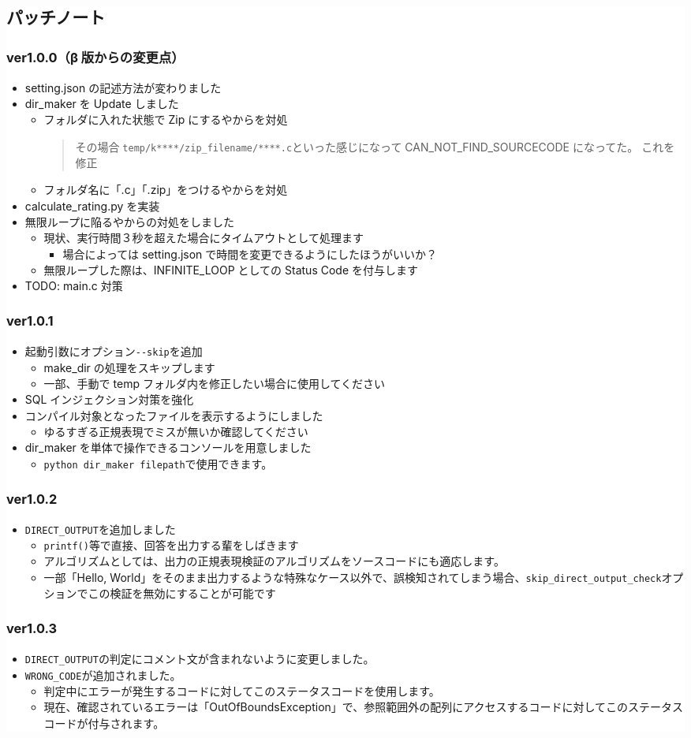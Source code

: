 ## パッチノート

### ver1.0.0（β 版からの変更点）

- setting.json の記述方法が変わりました
- dir_maker を Update しました
  - フォルダに入れた状態で Zip にするやからを対処
    > その場合
    > `temp/k****/zip_filename/****.c`といった感じになって CAN_NOT_FIND_SOURCECODE になってた。
    > これを修正
  - フォルダ名に「.c」「.zip」をつけるやからを対処
- calculate_rating.py を実装
- 無限ループに陥るやからの対処をしました
  - 現状、実行時間３秒を超えた場合にタイムアウトとして処理ます
    - 場合によっては setting.json で時間を変更できるようにしたほうがいいか？
  - 無限ループした際は、INFINITE_LOOP としての Status Code を付与します
- TODO: main.c 対策

### ver1.0.1

- 起動引数にオプション`--skip`を追加
  - make_dir の処理をスキップします
  - 一部、手動で temp フォルダ内を修正したい場合に使用してください
- SQL インジェクション対策を強化
- コンパイル対象となったファイルを表示するようにしました
  - ゆるすぎる正規表現でミスが無いか確認してください
- dir_maker を単体で操作できるコンソールを用意しました
  - `python dir_maker filepath`で使用できます。

### ver1.0.2

- `DIRECT_OUTPUT`を追加しました
  - `printf()`等で直接、回答を出力する輩をしばきます
  - アルゴリズムとしては、出力の正規表現検証のアルゴリズムをソースコードにも適応します。
  - 一部「Hello, World」をそのまま出力するような特殊なケース以外で、誤検知されてしまう場合、`skip_direct_output_check`オプションでこの検証を無効にすることが可能です

### ver1.0.3

- `DIRECT_OUTPUT`の判定にコメント文が含まれないように変更しました。
- `WRONG_CODE`が追加されました。
  - 判定中にエラーが発生するコードに対してこのステータスコードを使用します。
  - 現在、確認されているエラーは「OutOfBoundsException」で、参照範囲外の配列にアクセスするコードに対してこのステータスコードが付与されます。

